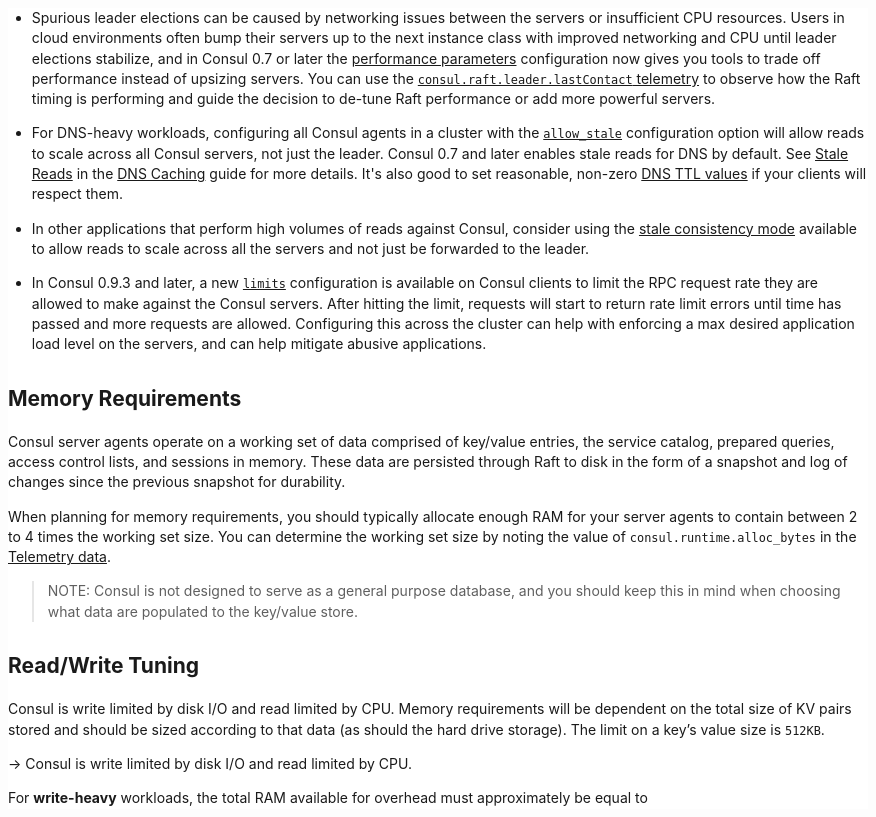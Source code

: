 * <a name="last-contact"></a>Spurious leader elections can be caused by networking issues between
the servers or insufficient CPU resources. Users in cloud environments often bump their servers
up to the next instance class with improved networking and CPU until leader elections stabilize,
and in Consul 0.7 or later the [performance parameters](/docs/agent/options.html#performance)
configuration now gives you tools to trade off performance instead of upsizing servers. You can
use the [`consul.raft.leader.lastContact` telemetry](/docs/agent/telemetry.html#last-contact)
to observe how the Raft timing is performing and guide the decision to de-tune Raft performance
or add more powerful servers.

* For DNS-heavy workloads, configuring all Consul agents in a cluster with the
[`allow_stale`](/docs/agent/options.html#allow_stale) configuration option will allow reads to
scale across all Consul servers, not just the leader. Consul 0.7 and later enables stale reads
for DNS by default. See [Stale Reads](/docs/guides/dns-cache.html#stale) in the
[DNS Caching](/docs/guides/dns-cache.html) guide for more details. It's also good to set
reasonable, non-zero [DNS TTL values](/docs/guides/dns-cache.html#ttl) if your clients will
respect them.

* In other applications that perform high volumes of reads against Consul, consider using the
[stale consistency mode](/api/index.html#consistency) available to allow reads to scale
across all the servers and not just be forwarded to the leader.

* In Consul 0.9.3 and later, a new [`limits`](/docs/agent/options.html#limits) configuration is
available on Consul clients to limit the RPC request rate they are allowed to make against the
Consul servers. After hitting the limit, requests will start to return rate limit errors until
time has passed and more requests are allowed. Configuring this across the cluster can help with
enforcing a max desired application load level on the servers, and can help mitigate abusive
applications.

## Memory Requirements

Consul server agents operate on a working set of data comprised of key/value
entries, the service catalog, prepared queries, access control lists, and
sessions in memory. These data are persisted through Raft to disk in the form
of a snapshot and log of changes since the previous snapshot for durability.

When planning for memory requirements, you should typically allocate
enough RAM for your server agents to contain between 2 to 4 times the working
set size. You can determine the working set size by noting the value of
`consul.runtime.alloc_bytes` in the [Telemetry data](/docs/agent/telemetry.html).

> NOTE: Consul is not designed to serve as a general purpose database, and you
> should keep this in mind when choosing what data are populated to the
> key/value store.

## Read/Write Tuning

Consul is write limited by disk I/O and read limited by CPU. Memory requirements will be dependent on the total size of KV pairs stored and should be sized according to that data (as should the hard drive storage). The limit on a key’s value size is `512KB`.

-> Consul is write limited by disk I/O and read limited by CPU.

For **write-heavy** workloads, the total RAM available for overhead must approximately be equal to

